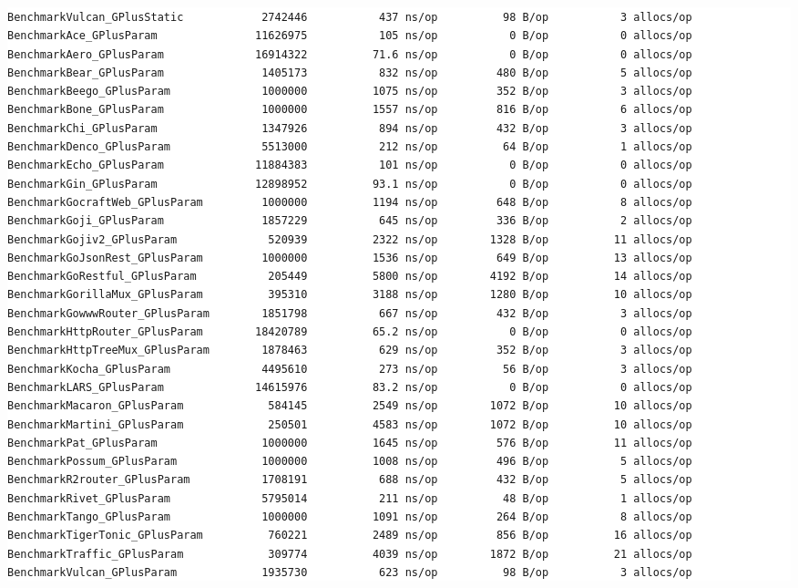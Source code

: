 ```
BenchmarkVulcan_GPlusStatic            2742446           437 ns/op          98 B/op           3 allocs/op
BenchmarkAce_GPlusParam               11626975           105 ns/op           0 B/op           0 allocs/op
BenchmarkAero_GPlusParam              16914322          71.6 ns/op           0 B/op           0 allocs/op
BenchmarkBear_GPlusParam               1405173           832 ns/op         480 B/op           5 allocs/op
BenchmarkBeego_GPlusParam              1000000          1075 ns/op         352 B/op           3 allocs/op
BenchmarkBone_GPlusParam               1000000          1557 ns/op         816 B/op           6 allocs/op
BenchmarkChi_GPlusParam                1347926           894 ns/op         432 B/op           3 allocs/op
BenchmarkDenco_GPlusParam              5513000           212 ns/op          64 B/op           1 allocs/op
BenchmarkEcho_GPlusParam              11884383           101 ns/op           0 B/op           0 allocs/op
BenchmarkGin_GPlusParam               12898952          93.1 ns/op           0 B/op           0 allocs/op
BenchmarkGocraftWeb_GPlusParam         1000000          1194 ns/op         648 B/op           8 allocs/op
BenchmarkGoji_GPlusParam               1857229           645 ns/op         336 B/op           2 allocs/op
BenchmarkGojiv2_GPlusParam              520939          2322 ns/op        1328 B/op          11 allocs/op
BenchmarkGoJsonRest_GPlusParam         1000000          1536 ns/op         649 B/op          13 allocs/op
BenchmarkGoRestful_GPlusParam           205449          5800 ns/op        4192 B/op          14 allocs/op
BenchmarkGorillaMux_GPlusParam          395310          3188 ns/op        1280 B/op          10 allocs/op
BenchmarkGowwwRouter_GPlusParam        1851798           667 ns/op         432 B/op           3 allocs/op
BenchmarkHttpRouter_GPlusParam        18420789          65.2 ns/op           0 B/op           0 allocs/op
BenchmarkHttpTreeMux_GPlusParam        1878463           629 ns/op         352 B/op           3 allocs/op
BenchmarkKocha_GPlusParam              4495610           273 ns/op          56 B/op           3 allocs/op
BenchmarkLARS_GPlusParam              14615976          83.2 ns/op           0 B/op           0 allocs/op
BenchmarkMacaron_GPlusParam             584145          2549 ns/op        1072 B/op          10 allocs/op
BenchmarkMartini_GPlusParam             250501          4583 ns/op        1072 B/op          10 allocs/op
BenchmarkPat_GPlusParam                1000000          1645 ns/op         576 B/op          11 allocs/op
BenchmarkPossum_GPlusParam             1000000          1008 ns/op         496 B/op           5 allocs/op
BenchmarkR2router_GPlusParam           1708191           688 ns/op         432 B/op           5 allocs/op
BenchmarkRivet_GPlusParam              5795014           211 ns/op          48 B/op           1 allocs/op
BenchmarkTango_GPlusParam              1000000          1091 ns/op         264 B/op           8 allocs/op
BenchmarkTigerTonic_GPlusParam          760221          2489 ns/op         856 B/op          16 allocs/op
BenchmarkTraffic_GPlusParam             309774          4039 ns/op        1872 B/op          21 allocs/op
BenchmarkVulcan_GPlusParam             1935730           623 ns/op          98 B/op           3 allocs/op
```
